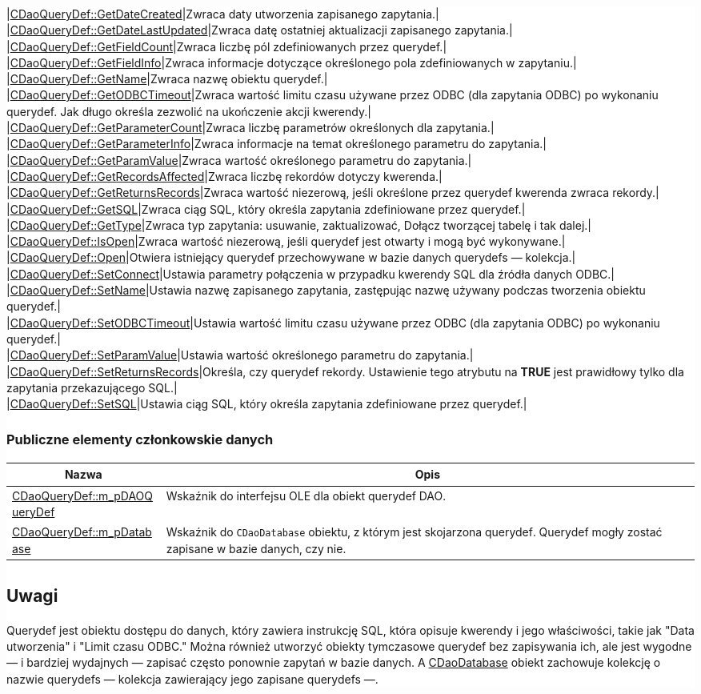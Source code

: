 |[CDaoQueryDef::GetDateCreated](#getdatecreated)|Zwraca daty utworzenia zapisanego zapytania.|  
|[CDaoQueryDef::GetDateLastUpdated](#getdatelastupdated)|Zwraca datę ostatniej aktualizacji zapisanego zapytania.|  
|[CDaoQueryDef::GetFieldCount](#getfieldcount)|Zwraca liczbę pól zdefiniowanych przez querydef.|  
|[CDaoQueryDef::GetFieldInfo](#getfieldinfo)|Zwraca informacje dotyczące określonego pola zdefiniowanych w zapytaniu.|  
|[CDaoQueryDef::GetName](#getname)|Zwraca nazwę obiektu querydef.|  
|[CDaoQueryDef::GetODBCTimeout](#getodbctimeout)|Zwraca wartość limitu czasu używane przez ODBC (dla zapytania ODBC) po wykonaniu querydef. Jak długo określa zezwolić na ukończenie akcji kwerendy.|  
|[CDaoQueryDef::GetParameterCount](#getparametercount)|Zwraca liczbę parametrów określonych dla zapytania.|  
|[CDaoQueryDef::GetParameterInfo](#getparameterinfo)|Zwraca informacje na temat określonego parametru do zapytania.|  
|[CDaoQueryDef::GetParamValue](#getparamvalue)|Zwraca wartość określonego parametru do zapytania.|  
|[CDaoQueryDef::GetRecordsAffected](#getrecordsaffected)|Zwraca liczbę rekordów dotyczy kwerenda.|  
|[CDaoQueryDef::GetReturnsRecords](#getreturnsrecords)|Zwraca wartość niezerową, jeśli określone przez querydef kwerenda zwraca rekordy.|  
|[CDaoQueryDef::GetSQL](#getsql)|Zwraca ciąg SQL, który określa zapytania zdefiniowane przez querydef.|  
|[CDaoQueryDef::GetType](#gettype)|Zwraca typ zapytania: usuwanie, zaktualizować, Dołącz tworzącej tabelę i tak dalej.|  
|[CDaoQueryDef::IsOpen](#isopen)|Zwraca wartość niezerową, jeśli querydef jest otwarty i mogą być wykonywane.|  
|[CDaoQueryDef::Open](#open)|Otwiera istniejący querydef przechowywane w bazie danych querydefs — kolekcja.|  
|[CDaoQueryDef::SetConnect](#setconnect)|Ustawia parametry połączenia w przypadku kwerendy SQL dla źródła danych ODBC.|  
|[CDaoQueryDef::SetName](#setname)|Ustawia nazwę zapisanego zapytania, zastępując nazwę używany podczas tworzenia obiektu querydef.|  
|[CDaoQueryDef::SetODBCTimeout](#setodbctimeout)|Ustawia wartość limitu czasu używane przez ODBC (dla zapytania ODBC) po wykonaniu querydef.|  
|[CDaoQueryDef::SetParamValue](#setparamvalue)|Ustawia wartość określonego parametru do zapytania.|  
|[CDaoQueryDef::SetReturnsRecords](#setreturnsrecords)|Określa, czy querydef rekordy. Ustawienie tego atrybutu na **TRUE** jest prawidłowy tylko dla zapytania przekazującego SQL.|  
|[CDaoQueryDef::SetSQL](#setsql)|Ustawia ciąg SQL, który określa zapytania zdefiniowane przez querydef.|  
  
### <a name="public-data-members"></a>Publiczne elementy członkowskie danych  
  
|Nazwa|Opis|  
|----------|-----------------|  
|[CDaoQueryDef::m_pDAOQueryDef](#m_pdaoquerydef)|Wskaźnik do interfejsu OLE dla obiekt querydef DAO.|  
|[CDaoQueryDef::m_pDatabase](#m_pdatabase)|Wskaźnik do `CDaoDatabase` obiektu, z którym jest skojarzona querydef. Querydef mogły zostać zapisane w bazie danych, czy nie.|  
  
## <a name="remarks"></a>Uwagi  
 Querydef jest obiektu dostępu do danych, który zawiera instrukcję SQL, która opisuje kwerendy i jego właściwości, takie jak "Data utworzenia" i "Limit czasu ODBC." Można również utworzyć obiekty tymczasowe querydef bez zapisywania ich, ale jest wygodne — i bardziej wydajnych — zapisać często ponownie zapytań w bazie danych. A [CDaoDatabase](../../mfc/reference/cdaodatabase-class.md) obiekt zachowuje kolekcję o nazwie querydefs — kolekcja zawierający jego zapisane querydefs —.  
  